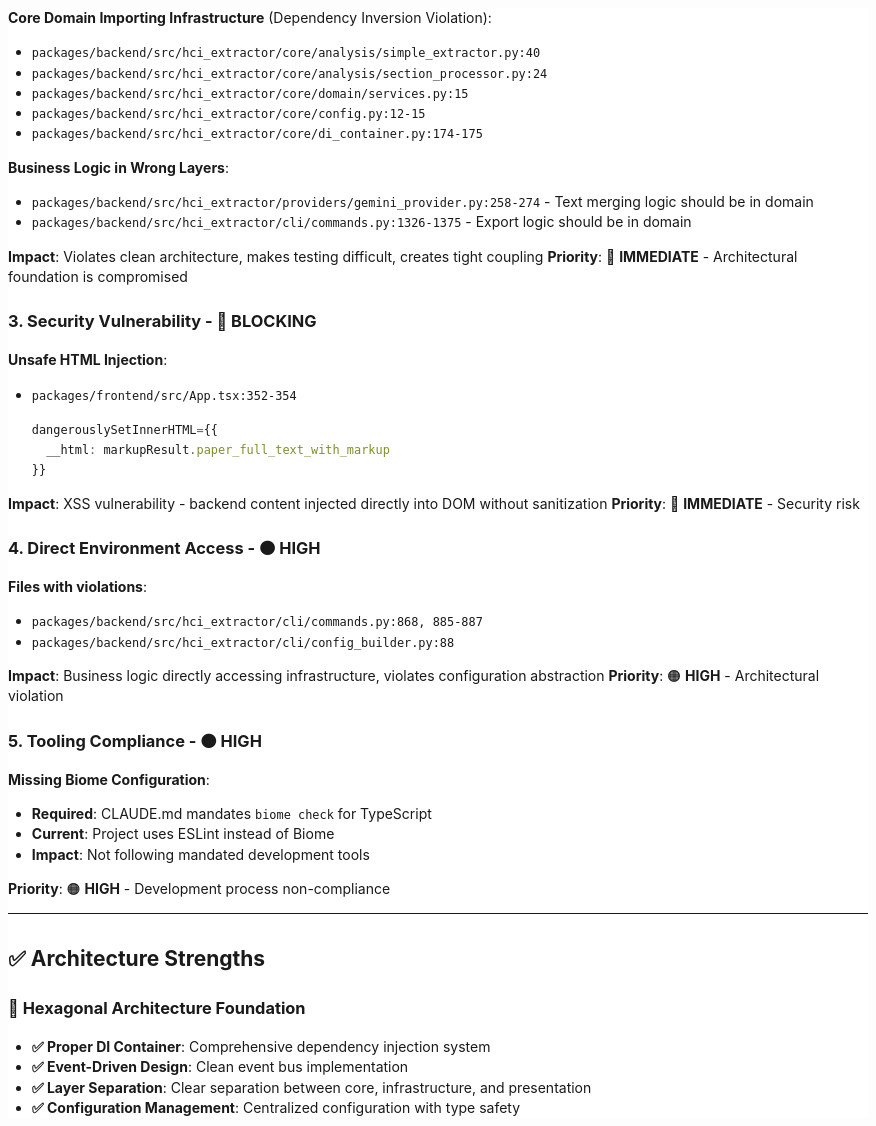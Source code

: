 **Core Domain Importing Infrastructure** (Dependency Inversion Violation):
- `packages/backend/src/hci_extractor/core/analysis/simple_extractor.py:40`
- `packages/backend/src/hci_extractor/core/analysis/section_processor.py:24`
- `packages/backend/src/hci_extractor/core/domain/services.py:15`
- `packages/backend/src/hci_extractor/core/config.py:12-15`
- `packages/backend/src/hci_extractor/core/di_container.py:174-175`

**Business Logic in Wrong Layers**:
- `packages/backend/src/hci_extractor/providers/gemini_provider.py:258-274` - Text merging logic should be in domain
- `packages/backend/src/hci_extractor/cli/commands.py:1326-1375` - Export logic should be in domain

**Impact**: Violates clean architecture, makes testing difficult, creates tight coupling
**Priority**: 🔴 **IMMEDIATE** - Architectural foundation is compromised

### 3. **Security Vulnerability** - 🔴 **BLOCKING**

**Unsafe HTML Injection**:
- `packages/frontend/src/App.tsx:352-354`
  ```typescript
  dangerouslySetInnerHTML={{ 
    __html: markupResult.paper_full_text_with_markup 
  }}
  ```

**Impact**: XSS vulnerability - backend content injected directly into DOM without sanitization
**Priority**: 🔴 **IMMEDIATE** - Security risk

### 4. **Direct Environment Access** - 🟠 **HIGH**

**Files with violations**:
- `packages/backend/src/hci_extractor/cli/commands.py:868, 885-887`
- `packages/backend/src/hci_extractor/cli/config_builder.py:88`

**Impact**: Business logic directly accessing infrastructure, violates configuration abstraction
**Priority**: 🟠 **HIGH** - Architectural violation

### 5. **Tooling Compliance** - 🟠 **HIGH**

**Missing Biome Configuration**:
- **Required**: CLAUDE.md mandates `biome check` for TypeScript
- **Current**: Project uses ESLint instead of Biome
- **Impact**: Not following mandated development tools

**Priority**: 🟠 **HIGH** - Development process non-compliance

---

## ✅ Architecture Strengths

### 🎯 **Hexagonal Architecture Foundation**
- **✅ Proper DI Container**: Comprehensive dependency injection system
- **✅ Event-Driven Design**: Clean event bus implementation
- **✅ Layer Separation**: Clear separation between core, infrastructure, and presentation
- **✅ Configuration Management**: Centralized configuration with type safety
